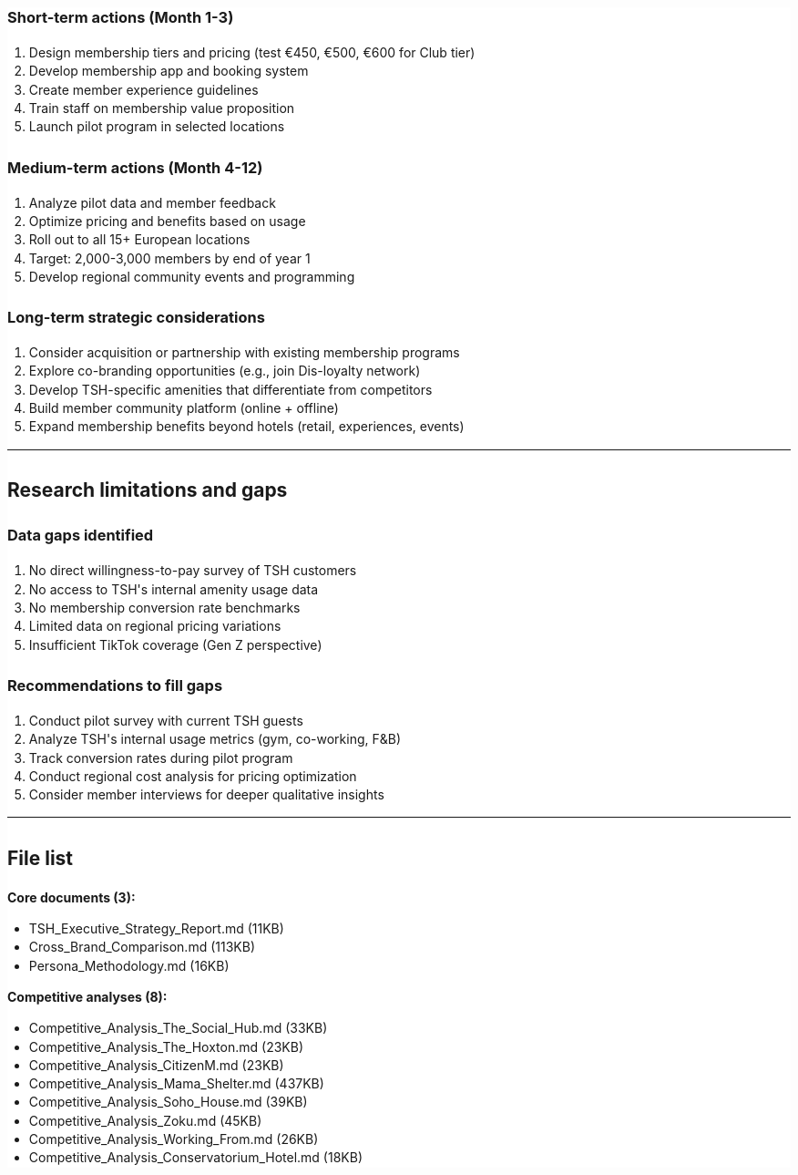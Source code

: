 ### Short-term actions (Month 1-3)
1. Design membership tiers and pricing (test €450, €500, €600 for Club tier)
2. Develop membership app and booking system
3. Create member experience guidelines
4. Train staff on membership value proposition
5. Launch pilot program in selected locations

### Medium-term actions (Month 4-12)
1. Analyze pilot data and member feedback
2. Optimize pricing and benefits based on usage
3. Roll out to all 15+ European locations
4. Target: 2,000-3,000 members by end of year 1
5. Develop regional community events and programming

### Long-term strategic considerations
1. Consider acquisition or partnership with existing membership programs
2. Explore co-branding opportunities (e.g., join Dis-loyalty network)
3. Develop TSH-specific amenities that differentiate from competitors
4. Build member community platform (online + offline)
5. Expand membership benefits beyond hotels (retail, experiences, events)

---

## Research limitations and gaps

### Data gaps identified
1. No direct willingness-to-pay survey of TSH customers
2. No access to TSH's internal amenity usage data
3. No membership conversion rate benchmarks
4. Limited data on regional pricing variations
5. Insufficient TikTok coverage (Gen Z perspective)

### Recommendations to fill gaps
1. Conduct pilot survey with current TSH guests
2. Analyze TSH's internal usage metrics (gym, co-working, F&B)
3. Track conversion rates during pilot program
4. Conduct regional cost analysis for pricing optimization
5. Consider member interviews for deeper qualitative insights

---

## File list

**Core documents (3):**
- TSH_Executive_Strategy_Report.md (11KB)
- Cross_Brand_Comparison.md (113KB)
- Persona_Methodology.md (16KB)

**Competitive analyses (8):**
- Competitive_Analysis_The_Social_Hub.md (33KB)
- Competitive_Analysis_The_Hoxton.md (23KB)
- Competitive_Analysis_CitizenM.md (23KB)
- Competitive_Analysis_Mama_Shelter.md (437KB)
- Competitive_Analysis_Soho_House.md (39KB)
- Competitive_Analysis_Zoku.md (45KB)
- Competitive_Analysis_Working_From.md (26KB)
- Competitive_Analysis_Conservatorium_Hotel.md (18KB)
